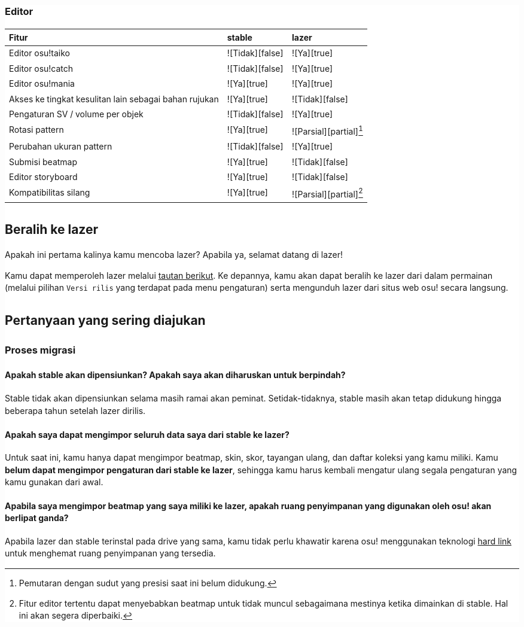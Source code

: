 ### Editor

| Fitur | stable | lazer |
| :-- | :-- | :-- |
| Editor osu!taiko | ![Tidak][false] | ![Ya][true] |
| Editor osu!catch | ![Tidak][false] | ![Ya][true] |
| Editor osu!mania | ![Ya][true] | ![Ya][true] |
| Akses ke tingkat kesulitan lain sebagai bahan rujukan | ![Ya][true] | ![Tidak][false] |
| Pengaturan SV / volume per objek | ![Tidak][false] | ![Ya][true] |
| Rotasi pattern | ![Ya][true] | ![Parsial][partial][^editor-precise-rotation] |
| Perubahan ukuran pattern | ![Tidak][false] | ![Ya][true] |
| Submisi beatmap | ![Ya][true] | ![Tidak][false] |
| Editor storyboard | ![Ya][true] | ![Tidak][false] |
| Kompatibilitas silang | ![Ya][true] | ![Parsial][partial][^incompatibilities] |

## Beralih ke lazer

Apakah ini pertama kalinya kamu mencoba lazer? Apabila ya, selamat datang di lazer!

Kamu dapat memperoleh lazer melalui [tautan berikut](https://github.com/ppy/osu#running-osu). Ke depannya, kamu akan dapat beralih ke lazer dari dalam permainan (melalui pilihan `Versi rilis` yang terdapat pada menu pengaturan) serta mengunduh lazer dari situs web osu! secara langsung.

## Pertanyaan yang sering diajukan

### Proses migrasi

#### Apakah stable akan dipensiunkan? Apakah saya akan diharuskan untuk berpindah?

Stable tidak akan dipensiunkan selama masih ramai akan peminat. Setidak-tidaknya, stable masih akan tetap didukung hingga beberapa tahun setelah lazer dirilis.

#### Apakah saya dapat mengimpor seluruh data saya dari stable ke lazer?

Untuk saat ini, kamu hanya dapat mengimpor beatmap, skin, skor, tayangan ulang, dan daftar koleksi yang kamu miliki. Kamu **belum dapat mengimpor pengaturan dari stable ke lazer**, sehingga kamu harus kembali mengatur ulang segala pengaturan yang kamu gunakan dari awal.

#### Apabila saya mengimpor beatmap yang saya miliki ke lazer, apakah ruang penyimpanan yang digunakan oleh osu! akan berlipat ganda?

Apabila lazer dan stable terinstal pada drive yang sama, kamu tidak perlu khawatir karena osu! menggunakan teknologi [hard link](/wiki/Client/Release_stream/Lazer/File_storage#via-hard-links) untuk menghemat ruang penyimpanan yang tersedia.


[^wine]: Dengan menggunakan wine.
[^compatibility-mode]: Dukungan DirectX via mode kompatibilitas.
[^coming-soon]: Akan segera hadir.
[^dll]: Secara manual melalui berkas `.dll`.
[^share-files]: Beatmap dan skin akan saling berbagi berkas dan menghemat penggunaan ruang hard disk.
[^gameplay-only]: Hanya dalam permainan.
[^online]: Melalui data yang diterima secara online.
[^normalisation]: Pilihan untuk menetralkan warna kombo bawaan beatmap pada tingkat kecerahan tertentu.
[^hold-for-hud]: Tahan `Ctrl` untuk menampilkan manu HUD yang tersembunyi.
[^offset-calibration-stable]: Dapat diatur secara manual melalui kombinasi tombol tertentu.
[^offset-calibration-lazer]: Pada saat memulai ulang beatmap, kamu dapat menyesuaikan offset berdasarkan permainan terakhirmu.
[^can-disable]: Dapat dinonaktifkan.
[^note-lock]: Note lock masih ada di lazer, namun tidak lagi merugikan pemain seperti pada stable.
[^score-reset-balance]: Seluruh skor ke depannya akan diatur ulang untuk menyeimbangkan permainan.
[^score-reset-isolated]: Seluruh skor saat ini ditempatkan pada papan peringkat terpisah yang ke depannya juga akan diatur ulang.
[^online-content]: Hampir seluruh konten online yang ada dapat diakses dari dalam permainan.
[^direct-supporter]: Khusus pemilik osu!supporter melalui fitur osu!direct.
[^multi-room-max]: Terbatas hanya pada 16 pemain.
[^map-only]: Hanya terbatas pada berkas beatmap.
[^all-files]: Seluruh berkas.
[^editor-precise-rotation]: Pemutaran dengan sudut yang presisi saat ini belum didukung.
[^incompatibilities]: Fitur editor tertentu dapat menyebabkan beatmap untuk tidak muncul sebagaimana mestinya ketika dimainkan di stable. Hal ini akan segera diperbaiki.
[^stable-chat]: Pesan dapat memerlukan waktu hingga 15 detik untuk terkirim.
[^countdown-timers-stable]: Waktu hitungan mundur hanya dapat diatur melalui perintah khusus, dan permainan multiplayer tidak dapat dimulai secara otomatis.
[^countdown-timers-lazer]: Permainan multiplayer dapat dimulai secara otomatis dengan waktu hitungan mundur yang dapat diatur melalui menu antarmuka yang tersedia.
[^queue-modes]: Aktifkan mode ini agar masing-masing pemain dapat saling mengantrikan beatmap pada ruang multiplayer secara silih berganti (atau yang lebih dikenal dengan istilah "host rotate".)
[true]: /wiki/shared/true.png
[false]: /wiki/shared/false.png
[partial]: /wiki/shared/partial.png